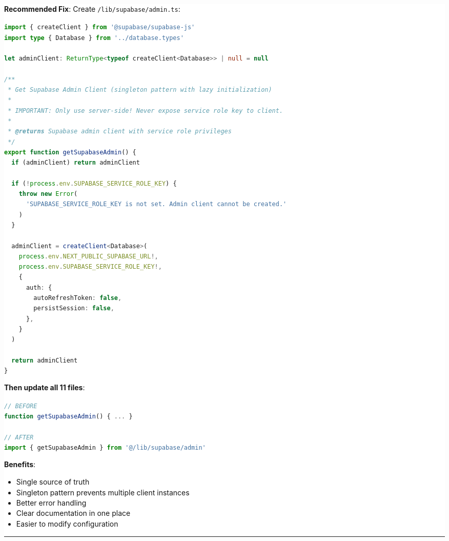 **Recommended Fix**:
Create `/lib/supabase/admin.ts`:
```typescript
import { createClient } from '@supabase/supabase-js'
import type { Database } from '../database.types'

let adminClient: ReturnType<typeof createClient<Database>> | null = null

/**
 * Get Supabase Admin Client (singleton pattern with lazy initialization)
 *
 * IMPORTANT: Only use server-side! Never expose service role key to client.
 *
 * @returns Supabase admin client with service role privileges
 */
export function getSupabaseAdmin() {
  if (adminClient) return adminClient

  if (!process.env.SUPABASE_SERVICE_ROLE_KEY) {
    throw new Error(
      'SUPABASE_SERVICE_ROLE_KEY is not set. Admin client cannot be created.'
    )
  }

  adminClient = createClient<Database>(
    process.env.NEXT_PUBLIC_SUPABASE_URL!,
    process.env.SUPABASE_SERVICE_ROLE_KEY!,
    {
      auth: {
        autoRefreshToken: false,
        persistSession: false,
      },
    }
  )

  return adminClient
}
```

**Then update all 11 files**:
```typescript
// BEFORE
function getSupabaseAdmin() { ... }

// AFTER
import { getSupabaseAdmin } from '@/lib/supabase/admin'
```

**Benefits**:
- Single source of truth
- Singleton pattern prevents multiple client instances
- Better error handling
- Clear documentation in one place
- Easier to modify configuration

---